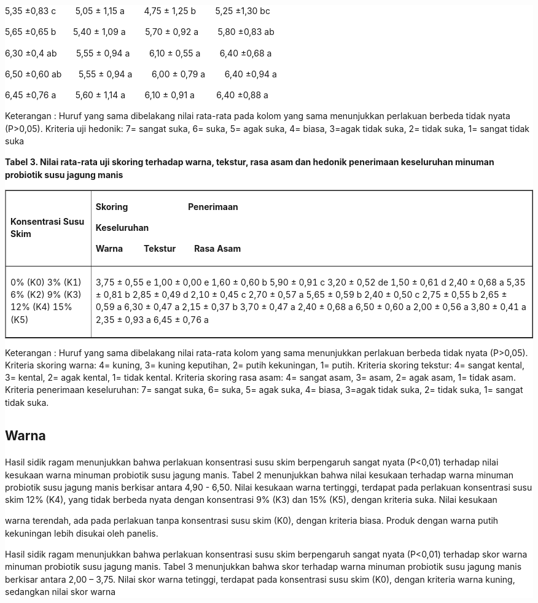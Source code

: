 <p><span class="font4">5,35 ±0,83 c &nbsp;&nbsp;&nbsp;&nbsp;&nbsp;&nbsp;&nbsp;5,05 ± 1,15 a &nbsp;&nbsp;&nbsp;&nbsp;&nbsp;&nbsp;&nbsp;4,75 ± 1,25 b &nbsp;&nbsp;&nbsp;&nbsp;&nbsp;&nbsp;&nbsp;5,25 ±1,30 bc</span></p>
<p><span class="font4">5,65 ±0,65 b &nbsp;&nbsp;&nbsp;&nbsp;&nbsp;&nbsp;5,40 ± 1,09 a &nbsp;&nbsp;&nbsp;&nbsp;&nbsp;&nbsp;&nbsp;5,70 ± 0,92 a &nbsp;&nbsp;&nbsp;&nbsp;&nbsp;&nbsp;&nbsp;5,80 ±0,83 ab</span></p>
<p><span class="font4">6,30 ±0,4 ab &nbsp;&nbsp;&nbsp;&nbsp;&nbsp;&nbsp;&nbsp;5,55 ± 0,94 a &nbsp;&nbsp;&nbsp;&nbsp;&nbsp;&nbsp;&nbsp;6,10 ± 0,55 a &nbsp;&nbsp;&nbsp;&nbsp;&nbsp;&nbsp;&nbsp;6,40 ±0,68 a</span></p>
<p><span class="font4">6,50 ±0,60 ab &nbsp;&nbsp;&nbsp;&nbsp;&nbsp;&nbsp;5,55 ± 0,94 a &nbsp;&nbsp;&nbsp;&nbsp;&nbsp;&nbsp;&nbsp;6,00 ± 0,79 a &nbsp;&nbsp;&nbsp;&nbsp;&nbsp;&nbsp;&nbsp;6,40 ±0,94 a</span></p>
<p><span class="font4">6,45 ±0,76 a &nbsp;&nbsp;&nbsp;&nbsp;&nbsp;&nbsp;&nbsp;5,60 ± 1,14 a &nbsp;&nbsp;&nbsp;&nbsp;&nbsp;&nbsp;&nbsp;6,10 ± 0,91 a &nbsp;&nbsp;&nbsp;&nbsp;&nbsp;&nbsp;&nbsp;&nbsp;6,40 ±0,88 a</span></p></td></tr>
</table>
<p><span class="font4">Keterangan : Huruf yang sama dibelakang nilai rata-rata pada kolom yang sama menunjukkan perlakuan berbeda tidak nyata (P&gt;0,05). Kriteria uji hedonik: 7= sangat suka, 6= suka, 5= agak suka, 4= biasa, 3=agak tidak suka, 2= tidak suka, 1= sangat tidak suka</span></p>
<p><span class="font4" style="font-weight:bold;">Tabel 3. Nilai rata-rata uji skoring terhadap warna, tekstur, rasa asam dan hedonik penerimaan keseluruhan minuman probiotik susu jagung manis</span></p>
<table border="1">
<tr><td style="vertical-align:middle;">
<p><span class="font4" style="font-weight:bold;">Konsentrasi Susu Skim</span></p></td><td style="vertical-align:top;">
<p><span class="font4" style="font-weight:bold;">Skoring &nbsp;&nbsp;&nbsp;&nbsp;&nbsp;&nbsp;&nbsp;&nbsp;&nbsp;&nbsp;&nbsp;&nbsp;&nbsp;&nbsp;&nbsp;&nbsp;&nbsp;&nbsp;&nbsp;&nbsp;&nbsp;&nbsp;&nbsp;&nbsp;&nbsp;Penerimaan</span></p>
<p><span class="font4" style="font-weight:bold;">Keseluruhan</span></p>
<p><span class="font4" style="font-weight:bold;">Warna &nbsp;&nbsp;&nbsp;&nbsp;&nbsp;&nbsp;&nbsp;&nbsp;Tekstur &nbsp;&nbsp;&nbsp;&nbsp;&nbsp;&nbsp;&nbsp;Rasa Asam</span></p></td></tr>
<tr><td style="vertical-align:bottom;">
<p><span class="font4">0% (K0) 3% (K1) 6% (K2) 9% (K3) 12% (K4) 15% (K5)</span></p></td><td style="vertical-align:bottom;">
<p><span class="font4">3,75 ± 0,55 e 1,00 ± 0,00 e 1,60 ± 0,60 b 5,90 ± 0,91 c 3,20 ± 0,52 de 1,50 ± 0,61 d 2,40 ± 0,68 a 5,35 ± 0,81 b 2,85 ± 0,49 d 2,10 ± 0,45 c 2,70 ± 0,57 a 5,65 ± 0,59 b 2,40 ± 0,50 c 2,75 ± 0,55 b 2,65 ± 0,59 a 6,30 ± 0,47 a 2,15 ± 0,37 b 3,70 ± 0,47 a 2,40 ± 0,68 a 6,50 ± 0,60 a 2,00 ± 0,56 a 3,80 ± 0,41 a 2,35 ± 0,93 a 6,45 ± 0,76 a</span></p></td></tr>
</table>
<p><span class="font4">Keterangan : Huruf yang sama dibelakang nilai rata-rata kolom yang sama menunjukkan perlakuan berbeda tidak nyata (P&gt;0,05). Kriteria skoring warna</span><span class="font5">: </span><span class="font4">4= kuning, 3= kuning keputihan, 2= putih kekuningan, 1= putih. Kriteria skoring tekstur</span><span class="font5">: </span><span class="font4">4= sangat kental, 3= kental, 2= agak kental, 1= tidak kental. Kriteria skoring rasa asam</span><span class="font5">: </span><span class="font4">4= sangat asam, 3= asam, 2= agak asam, 1= tidak asam. Kriteria penerimaan keseluruhan: 7= sangat suka, 6= suka, 5= agak suka, 4= biasa, 3=agak tidak suka, 2= tidak suka, 1= sangat tidak suka.</span></p>
<h2><a name="bookmark30"></a><span class="font4" style="font-weight:bold;"><a name="bookmark31"></a>Warna</span></h2>
<p><span class="font4">Hasil sidik ragam menunjukkan bahwa perlakuan konsentrasi susu skim berpengaruh sangat nyata (P&lt;0,01) terhadap nilai kesukaan warna minuman probiotik susu jagung manis. Tabel 2 menunjukkan bahwa nilai kesukaan terhadap warna minuman probiotik susu jagung manis berkisar antara 4,90 - 6,5</span><span class="font5">0</span><span class="font4">. Nilai kesukaan warna tertinggi, terdapat pada perlakuan konsentrasi susu skim 12% (K4), yang tidak berbeda nyata dengan konsentrasi 9% (K3) dan 15% (K5), dengan kriteria suka. Nilai kesukaan</span></p>
<p><span class="font4">warna terendah, ada pada perlakuan tanpa konsentrasi susu skim (K0), dengan kriteria biasa. Produk dengan warna putih kekuningan lebih disukai oleh panelis.</span></p>
<p><span class="font4">Hasil sidik ragam menunjukkan bahwa perlakuan konsentrasi susu skim berpengaruh sangat nyata (P&lt;0,01) terhadap skor warna minuman probiotik susu jagung manis. Tabel 3 menunjukkan bahwa skor terhadap warna minuman probiotik susu jagung manis berkisar antara 2,00 – 3,75. Nilai skor warna tetinggi, terdapat pada konsentrasi susu skim (K0), dengan kriteria warna kuning, sedangkan nilai skor warna</span></p>